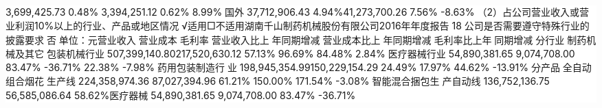 3,699,425.73
0.48%
3,394,251.12
0.62%
8.99%
国外
37,712,906.43
4.94%41,273,700.26
7.56%
-8.63%
（2）占公司营业收入或营业利润10%以上的行业、产品或地区情况
√适用□不适用湖南千山制药机械股份有限公司2016年年度报告
18
公司是否需要遵守特殊行业的披露要求
否
单位：元营业收入
营业成本
毛利率
营业收入比上
年同期增减
营业成本比上
年同期增减
毛利率比上年
同期增减
分行业
制药机械及其它
包装机械行业
507,399,140.80217,520,630.12
57.13%
96.69%
84.48%
2.84%
医疗器械行业
54,890,381.65
9,074,708.00
83.47%
-36.71%
22.38%
-7.98%
药用包装制造行
业
198,945,354.99150,229,154.29
24.49%
17.97%
44.62%
-13.91%
分产品
全自动组合烟花
生产线
224,358,974.36
87,027,394.96
61.21%
150.00%
171.54%
-3.08%
智能混合捆包生
产自动线
136,752,136.75
56,585,086.64
58.62%医疗器械
54,890,381.65
9,074,708.00
83.47%
-36.71%